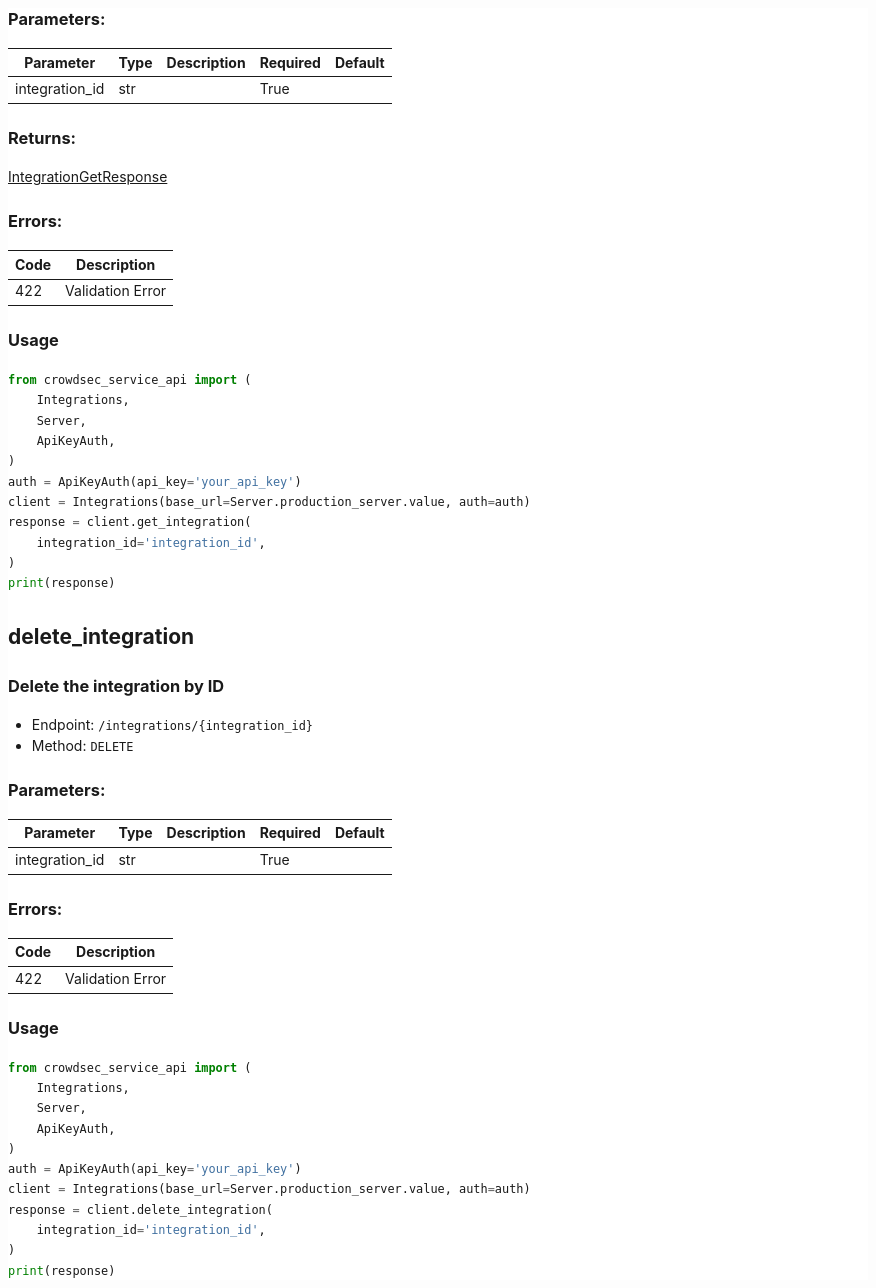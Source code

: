 ### Parameters:
| Parameter | Type | Description | Required | Default |
| --------- | ---- | ----------- | -------- | ------- |
| integration_id | str |  | True |  |
### Returns:
[IntegrationGetResponse](./Models.md#integrationgetresponse)
### Errors:
| Code | Description |
| ---- | ----------- |
| 422 | Validation Error |
### Usage

```python
from crowdsec_service_api import (
    Integrations,
    Server,
    ApiKeyAuth,
)
auth = ApiKeyAuth(api_key='your_api_key')
client = Integrations(base_url=Server.production_server.value, auth=auth)
response = client.get_integration(
    integration_id='integration_id',
)
print(response)
```


## **delete_integration**
### Delete the integration by ID 
- Endpoint: `/integrations/{integration_id}`
- Method: `DELETE`

### Parameters:
| Parameter | Type | Description | Required | Default |
| --------- | ---- | ----------- | -------- | ------- |
| integration_id | str |  | True |  |
### Errors:
| Code | Description |
| ---- | ----------- |
| 422 | Validation Error |
### Usage

```python
from crowdsec_service_api import (
    Integrations,
    Server,
    ApiKeyAuth,
)
auth = ApiKeyAuth(api_key='your_api_key')
client = Integrations(base_url=Server.production_server.value, auth=auth)
response = client.delete_integration(
    integration_id='integration_id',
)
print(response)
```
